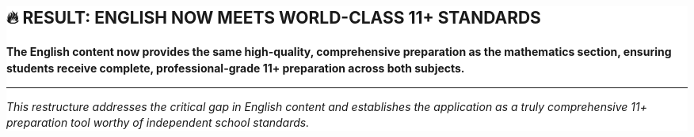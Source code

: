 ## 🔥 **RESULT: ENGLISH NOW MEETS WORLD-CLASS 11+ STANDARDS**

**The English content now provides the same high-quality, comprehensive preparation as the mathematics section, ensuring students receive complete, professional-grade 11+ preparation across both subjects.**

---

*This restructure addresses the critical gap in English content and establishes the application as a truly comprehensive 11+ preparation tool worthy of independent school standards.*
